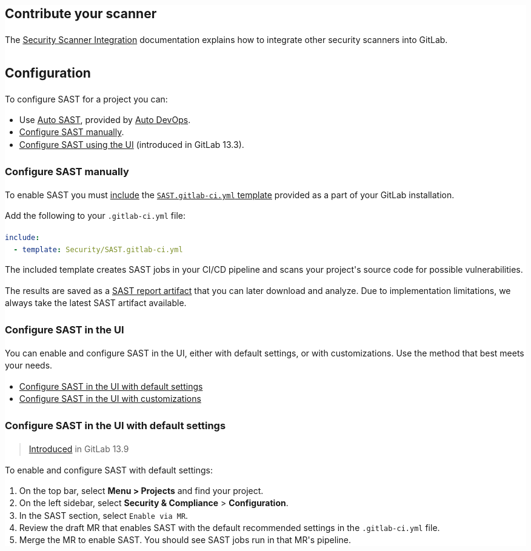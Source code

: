 ## Contribute your scanner

The [Security Scanner Integration](../../../development/integrations/secure.md) documentation explains how to integrate other security scanners into GitLab.

## Configuration

To configure SAST for a project you can:

- Use [Auto SAST](../../../topics/autodevops/stages.md#auto-sast), provided by
  [Auto DevOps](../../../topics/autodevops/index.md).
- [Configure SAST manually](#configure-sast-manually).
- [Configure SAST using the UI](#configure-sast-in-the-ui) (introduced in GitLab 13.3).

### Configure SAST manually

To enable SAST you must [include](../../../ci/yaml/index.md#includetemplate)
the [`SAST.gitlab-ci.yml` template](https://gitlab.com/gitlab-org/gitlab/-/blob/master/lib/gitlab/ci/templates/Security/SAST.gitlab-ci.yml)
provided as a part of your GitLab installation.

Add the following to your `.gitlab-ci.yml` file:

```yaml
include:
  - template: Security/SAST.gitlab-ci.yml
```

The included template creates SAST jobs in your CI/CD pipeline and scans
your project's source code for possible vulnerabilities.

The results are saved as a
[SAST report artifact](../../../ci/yaml/artifacts_reports.md#artifactsreportssast)
that you can later download and analyze. Due to implementation limitations, we
always take the latest SAST artifact available.

### Configure SAST in the UI

You can enable and configure SAST in the UI, either with default settings, or with customizations.
Use the method that best meets your needs.

- [Configure SAST in the UI with default settings](#configure-sast-in-the-ui-with-default-settings)
- [Configure SAST in the UI with customizations](#configure-sast-in-the-ui-with-customizations)

### Configure SAST in the UI with default settings

> [Introduced](https://about.gitlab.com/releases/2021/02/22/gitlab-13-9-released/#security-configuration-page-for-all-users) in GitLab 13.9

To enable and configure SAST with default settings:

1. On the top bar, select **Menu > Projects** and find your project.
1. On the left sidebar, select **Security & Compliance** > **Configuration**.
1. In the SAST section, select `Enable via MR`.
1. Review the draft MR that enables SAST with the default recommended settings in the
   `.gitlab-ci.yml` file.
1. Merge the MR to enable SAST. You should see SAST jobs run in that MR's pipeline.
